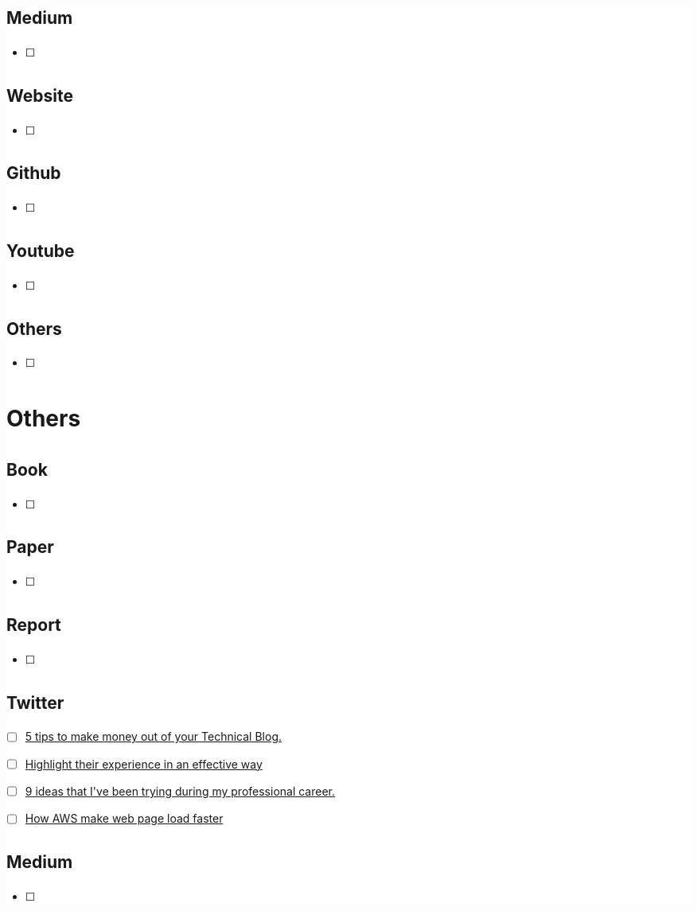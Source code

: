 
## Medium
- [ ] 


## Website
- [ ] 


## Github
- [ ] 


## Youtube
- [ ] 


## Others
- [ ] 



# Others

## Book
- [ ] 


## Paper
- [ ] 


## Report
- [ ] 


## Twitter
- [ ] [5 tips to make money out of your Technical Blog.](https://twitter.com/VittoStack/status/1450122405230399493?t=W80Q7-y2PFGrReWRLYbm6A&s=08)
- [ ] [Highlight their experience in an effective way](https://twitter.com/svpino/status/1440270119247048711?s=08)
- [ ] [9 ideas that I've been trying during my professional career.](https://twitter.com/svpino/status/1469290814589190146)
- [ ] [How AWS make web page load faster](https://twitter.com/amilajack/status/1484970823005868033)


## Medium
- [ ] 
